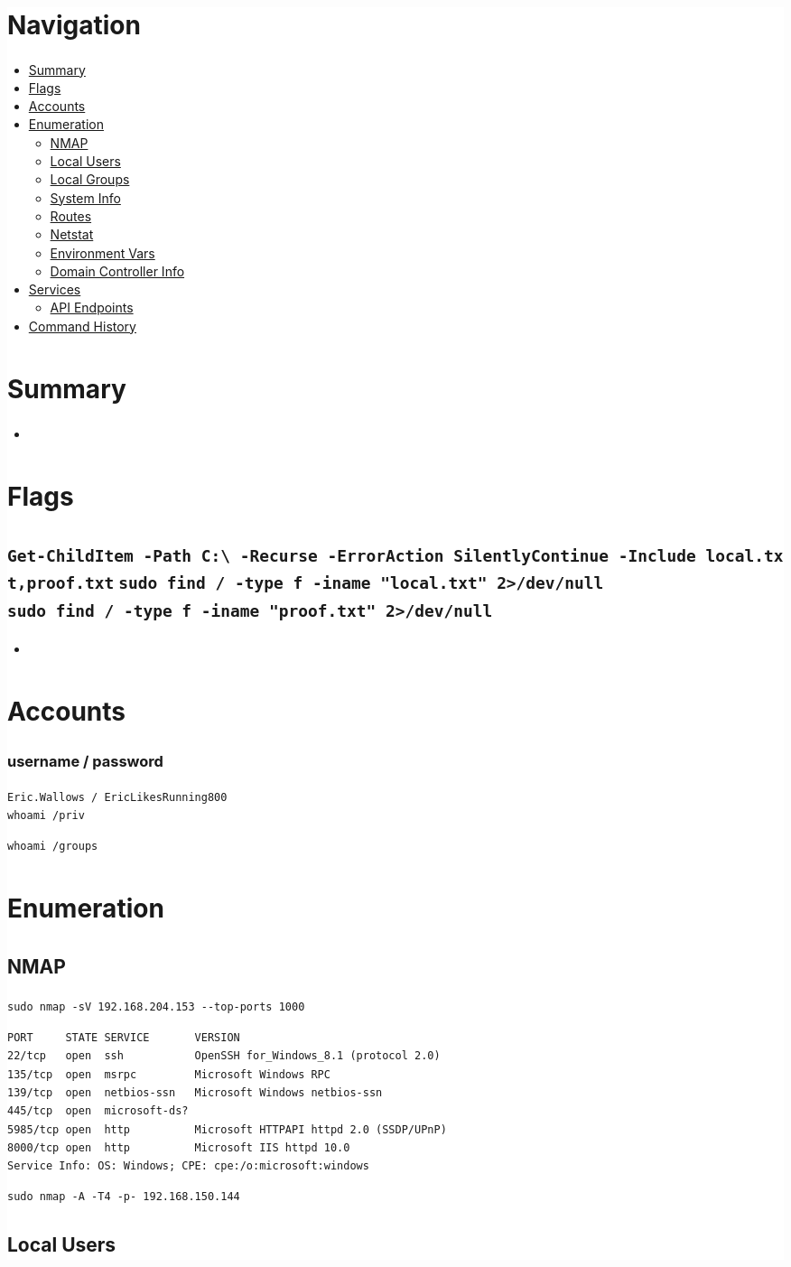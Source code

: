 # Navigation
- [Summary](#summary)
- [Flags](#flags)
- [Accounts](#accounts)
- [Enumeration](#enumeration)
    - [NMAP](#nmap)
    - [Local Users](#local-users)
    - [Local Groups](#local-groups)
    - [System Info](#system-info)
    - [Routes](#routes)
    - [Netstat](#netstat)
    - [Environment Vars](#environment-vars)
    - [Domain Controller Info](#domain-controller-info)
- [Services](#services)
    - [API Endpoints](#api-endpoints)
- [Command History](#command-history)
# Summary
-
# Flags    
`Get-ChildItem -Path C:\ -Recurse -ErrorAction SilentlyContinue -Include local.txt,proof.txt`
`sudo find / -type f -iname "local.txt" 2>/dev/null`    
`sudo find / -type f -iname "proof.txt" 2>/dev/null`
- 
- 

# Accounts
### username / password
`Eric.Wallows / EricLikesRunning800`   
`whoami /priv`
```

```
`whoami /groups`
```

```
# Enumeration
## NMAP
`sudo nmap -sV 192.168.204.153 --top-ports 1000`
```
PORT     STATE SERVICE       VERSION
22/tcp   open  ssh           OpenSSH for_Windows_8.1 (protocol 2.0)
135/tcp  open  msrpc         Microsoft Windows RPC
139/tcp  open  netbios-ssn   Microsoft Windows netbios-ssn
445/tcp  open  microsoft-ds?
5985/tcp open  http          Microsoft HTTPAPI httpd 2.0 (SSDP/UPnP)
8000/tcp open  http          Microsoft IIS httpd 10.0
Service Info: OS: Windows; CPE: cpe:/o:microsoft:windows

```
`sudo nmap -A -T4 -p- 192.168.150.144`
```

```
## Local Users
